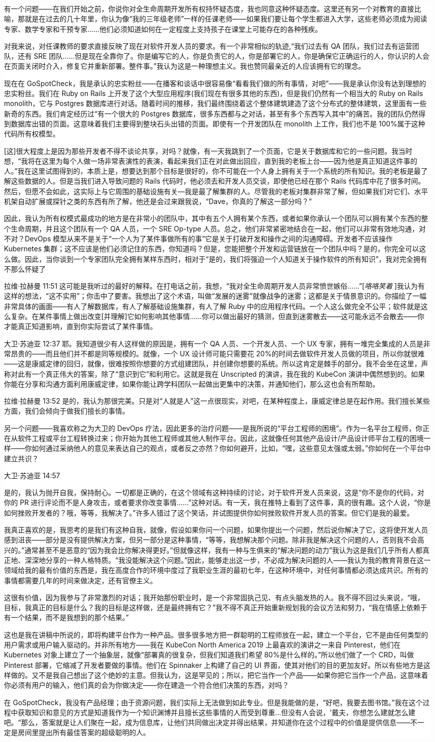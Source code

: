 有一个问题——在我们开始之前，你说你对全生命周期开发所有权持怀疑态度，我也同意这种怀疑态度。这里还有另一个对教育的直接比喻，那就是在过去的几十年里，你认为像“我的三年级老师”一样的任课老师——如果我们要让每个学生都进入大学，这些老师必须成为阅读专家、数学专家和干预专家……他们必须知道如何在一定程度上支持孩子在课堂上可能存在的各种残疾。

对我来说，对任课教师的要求直接反映了现在对软件开发人员的要求。有一个非常相似的轨迹,“我们过去有 QA 团队，我们过去有运营团队，还有 SRE 团队……但是现在全靠你了。你是编写它的人，你是负责它的人，你是部署它的人，你是确保它正确运行的人，你认识的人会在页面关闭时介入，修复它并重新部署。整件事。”我认为这是一种理想主义。我也赞同最亲近的人应该拥有它的理念。

现在在 GoSpotCheck，我是承认的忠实粉丝——在播客和谈话中很容易像“看看我们做的所有事情，对吧”——我是承认你没有达到理想的忠实粉丝。我们在 Ruby on Rails 上开发了这个大型应用程序(我们现在有很多其他的东西)，但是我们仍然有一个相当大的 Ruby on Rails monolith，它与 Postgres 数据库进行对话。随着时间的推移，我们最终围绕着这个整体建筑建造了这个分布式的整体建筑，这里面有一些新奇的东西。我们肯定经历过“有一个很大的 Postgres 数据库，很多东西都与之对话，甚至有多个东西写入其中”的痛苦。我的团队仍然得到数据库出错的页面。这意味着我们主要得到整块石头出错的页面。即使有一个开发团队在 monolith 上工作，我们也不是 100%属于这种代码所有权模型。

[这]很大程度上是因为那些开发者不得不谈论共享，对吗？就像，有一天我跳到了一个页面，它是关于数据库和它的一些问题。我当时想，“我将在这里为每个人做一场非常表演性的表演，看起来我们正在对此做出回应，直到我的老板上台——因为他是真正知道这件事的人。”我在这里试图得到的，本质上是，想要达到那个目标是很好的，你不可能在一个人身上拥有关于一个系统的所有知识。我的老板是最了解这些数据的人。但是当我们进入导致问题的 Rails 代码时，他必须去和开发人员交谈，即使他已经在那个 Rails 代码库中花了很多时间。然后，但愿不会如此，这实际上与它周围的基础设施有关—我是最了解集群的人。尽管我的老板对集群非常了解，但如果我们对它们、水平机架自动扩展或探针之类的东西有所了解，他还是会过来跟我说，“Dave，你真的了解这一部分吗？”

因此，我认为所有权模式最成功的地方是在非常小的团队中，其中有五个人拥有某个东西，或者如果你承认一个团队可以拥有某个东西的整个生命周期，并且这个团队有一个 QA 人员，一个 SRE Op-type 人员。总之，他们非常紧密地结合在一起，他们可以非常有效地沟通，对不对？DevOps 模型从来不是关于“一个人为了某件事做所有的事”它是关于打破开发和操作之间的沟通障碍。开发者不应该操作 Kubernetes 集群；这不应该是他们必须记住的东西，你知道吗？但是，您能把整个开发和运营链放在一个团队中吗？是的，你完全可以这么做。因此，当你谈到一个专家团队完全拥有某样东西时，相对于“是的，我们将强迫一个人知道关于操作软件的所有知识”，我对完全拥有不那么怀疑了

拉维·拉赫曼 11:51
这可能是我听过的最好的解释。在打电话之前，我想，“我对全生命周期开发人员非常愤世嫉俗……”[*咯咯笑着* ]我认为有这样的想法，“这不实用”；你击中了要害。我想出了这个术语，叫做“发展的迷雾”就像战争的迷雾；这都是关于情景意识的。你描绘了一幅非常具体的画面——有人了解数据库，有人了解基础设施集群，有人了解 Ruby 中的应用程序代码。一个人这么做完全不公平；软件就是这么复杂。在某件事情上做出改变[并理解]它如何影响其他事情……你可以做出最好的猜测，但直到迷雾散去——这可能永远不会散去——你才能真正知道影响，直到你实际尝试了某件事情。

大卫·苏迪亚 12:37
耶。我知道很少有人这样做的原因是，拥有一个 QA 人员、一个开发人员、一个 UX 专家，拥有一堆完全集成的人员是非常昂贵的——而且他们并不都是同等规模的。就像，一个 UX 设计师可能只需要花 20%的时间去做软件开发人员做的项目，所以你就很难——这是康威定律的回归，就像，很难按照你想要的方式组建团队，并创建你想要的系统。所以这肯定是棘手的部分。我不会坐在这里，声称对此有一个真正伟大的答案，除了“意识到它”和利用它。这就是我在 Unscripted 的演讲，我在我的 KubeCon 演讲中偶然想到的。如果你能在分享和沟通方面利用康威定律，如果你能让跨学科团队一起做出更集中的决策，并通知他们，那么这也会有所帮助。

拉维·拉赫曼 13:52
是的，我认为那很完美。只是对“人就是人”这一点很现实，对吧，在某种程度上，康威定律总是在起作用。我们擅长某些方面，我们会倾向于做我们擅长的事情。

另一个问题——我喜欢称之为大卫的 DevOps 疗法，因此更多的治疗问题——是我所说的“平台工程师的困境”。作为一名平台工程师，你正在从软件工程或平台工程转换过来；你开始为其他工程师或其他人制作平台。因此，这就像任何其他产品设计/产品设计师平台工程的困境一样——你如何通过采纳他人的意见来表达自己的观点，或者反之亦然？你如何避开，比如，“嘿，这些意见太强或太弱。”你如何在一个平台中建立共识？

大卫·苏迪亚 14:57

是的，我认为抛开自我，保持耐心。一切都是正确的，在这个领域有这种持续的讨论，对于软件开发人员来说，这是“你不是你的代码，对你的 PR 进行评论而不是人身攻击，或者要求你改变事情……”这种对话。有一天，我在推特上看到了这件事，真的很有趣。这个人说，“你是如何挫败开发者的？哦，等等，我解决了。”许多人错过了这个笑话，并试图提供你如何挫败软件开发人员的答案。但它们是我的最爱。

我真正喜欢的是，我思考的是我们有这种自我，就像，假设如果你问一个问题，如果你提出一个问题，然后说你解决了它，这将使开发人员感到沮丧——部分是没有提供解决方案，但另一部分是这种事情，“等等，我想解决那个问题。除非我是解决这个问题的人，否则我不会高兴的。”通常甚至不是恶意的“因为我会比你解决得更好。”但就像这样，我有一种与生俱来的“解决问题的动力”我认为这是我们几乎所有人都真正地、深深地分享的一种人格特质。“我没能解决这个问题。”因此，能够走出这一步，不必成为解决问题的人——我认为我的教育背景在这一领域给我的最有价值的东西是，我在高度合作的环境中度过了我职业生涯的最初七年，在这种环境中，对任何事情都必须达成共识。所有的事情都需要几年的时间来做决定，还有官僚主义。

这很有价值，因为我参与了非常激烈的对话；我开始那份职业时，是一个非常固执己见、有点头脑发热的人。我不得不回过头来说，“哦，目标，我真正的目标是什么？我的目标是这样做，还是最终拥有它？”我不得不真正开始重新规划我的会议方法和努力，“我在情感上依赖于有一个结果，而不是我想到的那个结果。”

这也是我在讲稿中所说的，即将构建平台作为一种产品。很多很多地方把一群聪明的工程师放在一起，建立一个平台，它不是由任何类型的用户需求或用户输入驱动的。并非所有地方——我在 KubeCon North America 2019 上最喜欢的演讲之一来自 Pinterest，他们在 Kubernetes 对象上建立了一个抽象层，就像“部署真的很复杂，但我们知道我们希望 80%是什么样的。”所以他们做了一个 CRD，叫做 Pinterest 部署，它缩减了开发者要做的事情。他们在 Spinnaker 上构建了自己的 UI 界面，使其对他们的目的更加友好。所以有些地方是这样做的。又不是我自己想出了这个绝妙的主意。但我认为，这是罕见的；所以，把它当作一个产品——如果你把它当作一个产品，这意味着你必须有用户的输入，他们真的会为你做决定——你在建造一个符合他们决策的东西，对吗？

在 GoSpotCheck，我没有产品经理；由于资源问题，我们实际上无法做到如此专业。但是我能做的是，“好吧，我要去图书馆。”我在这个过程中获取知识和意见的方式是知道我作为一个知识渊博并且擅长这些事情的人而受到尊重…但没有人会说，'戴夫，你想怎么建就怎么建吧。“那么，答案就是让人们聚在一起，成为信息库，让他们共同做出决定并得出结果，并知道你在这个过程中的价值是提供信息——不一定是房间里提出所有最佳答案的超级聪明的人。
